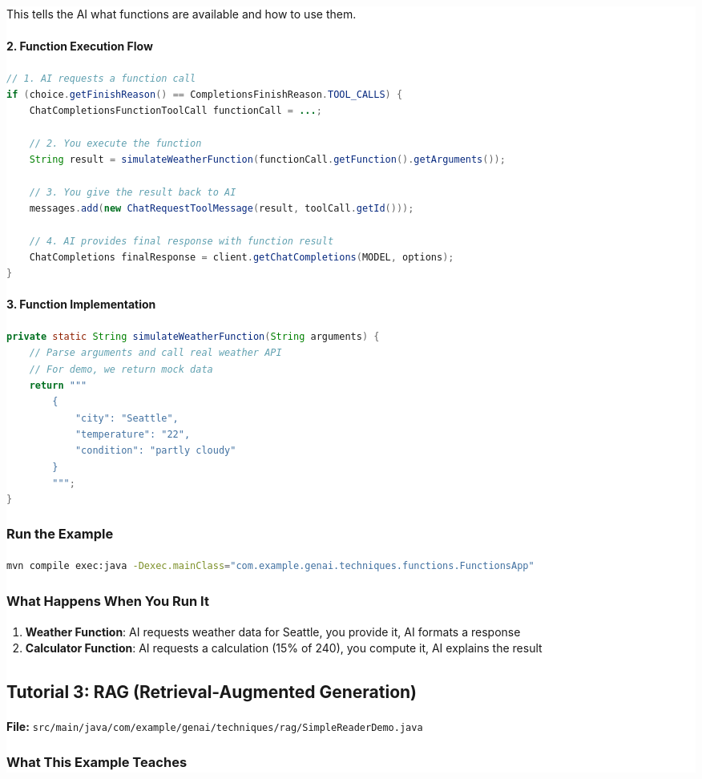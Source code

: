 This tells the AI what functions are available and how to use them.

#### 2. Function Execution Flow
```java
// 1. AI requests a function call
if (choice.getFinishReason() == CompletionsFinishReason.TOOL_CALLS) {
    ChatCompletionsFunctionToolCall functionCall = ...;
    
    // 2. You execute the function
    String result = simulateWeatherFunction(functionCall.getFunction().getArguments());
    
    // 3. You give the result back to AI
    messages.add(new ChatRequestToolMessage(result, toolCall.getId()));
    
    // 4. AI provides final response with function result
    ChatCompletions finalResponse = client.getChatCompletions(MODEL, options);
}
```

#### 3. Function Implementation
```java
private static String simulateWeatherFunction(String arguments) {
    // Parse arguments and call real weather API
    // For demo, we return mock data
    return """
        {
            "city": "Seattle",
            "temperature": "22",
            "condition": "partly cloudy"
        }
        """;
}
```

### Run the Example
```bash
mvn compile exec:java -Dexec.mainClass="com.example.genai.techniques.functions.FunctionsApp"
```

### What Happens When You Run It

1. **Weather Function**: AI requests weather data for Seattle, you provide it, AI formats a response
2. **Calculator Function**: AI requests a calculation (15% of 240), you compute it, AI explains the result

## Tutorial 3: RAG (Retrieval-Augmented Generation)

**File:** `src/main/java/com/example/genai/techniques/rag/SimpleReaderDemo.java`

### What This Example Teaches
